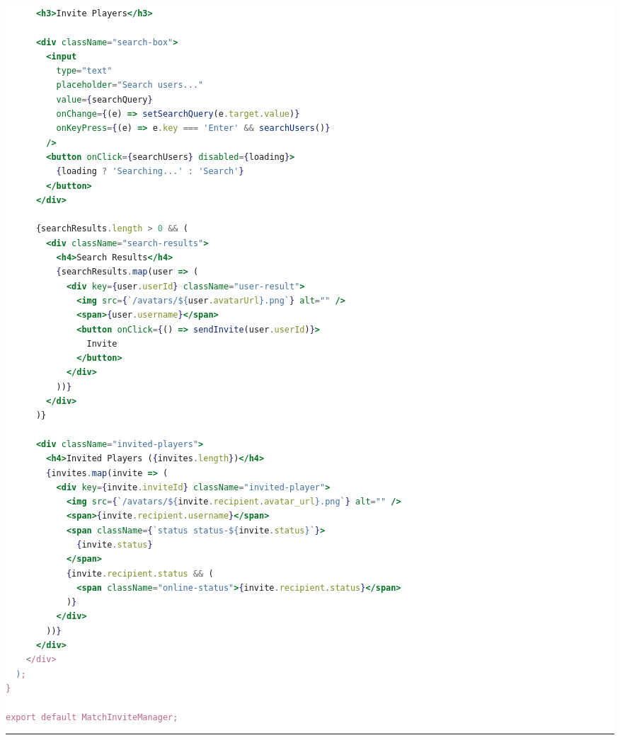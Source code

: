 ```jsx
      <h3>Invite Players</h3>
      
      <div className="search-box">
        <input
          type="text"
          placeholder="Search users..."
          value={searchQuery}
          onChange={(e) => setSearchQuery(e.target.value)}
          onKeyPress={(e) => e.key === 'Enter' && searchUsers()}
        />
        <button onClick={searchUsers} disabled={loading}>
          {loading ? 'Searching...' : 'Search'}
        </button>
      </div>

      {searchResults.length > 0 && (
        <div className="search-results">
          <h4>Search Results</h4>
          {searchResults.map(user => (
            <div key={user.userId} className="user-result">
              <img src={`/avatars/${user.avatarUrl}.png`} alt="" />
              <span>{user.username}</span>
              <button onClick={() => sendInvite(user.userId)}>
                Invite
              </button>
            </div>
          ))}
        </div>
      )}

      <div className="invited-players">
        <h4>Invited Players ({invites.length})</h4>
        {invites.map(invite => (
          <div key={invite.inviteId} className="invited-player">
            <img src={`/avatars/${invite.recipient.avatar_url}.png`} alt="" />
            <span>{invite.recipient.username}</span>
            <span className={`status status-${invite.status}`}>
              {invite.status}
            </span>
            {invite.recipient.status && (
              <span className="online-status">{invite.recipient.status}</span>
            )}
          </div>
        ))}
      </div>
    </div>
  );
}

export default MatchInviteManager;
```

---
